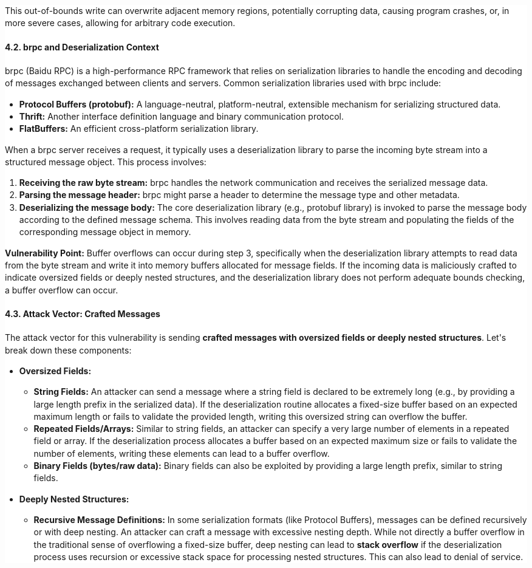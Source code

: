 This out-of-bounds write can overwrite adjacent memory regions, potentially corrupting data, causing program crashes, or, in more severe cases, allowing for arbitrary code execution.

#### 4.2. brpc and Deserialization Context

brpc (Baidu RPC) is a high-performance RPC framework that relies on serialization libraries to handle the encoding and decoding of messages exchanged between clients and servers. Common serialization libraries used with brpc include:

*   **Protocol Buffers (protobuf):** A language-neutral, platform-neutral, extensible mechanism for serializing structured data.
*   **Thrift:** Another interface definition language and binary communication protocol.
*   **FlatBuffers:** An efficient cross-platform serialization library.

When a brpc server receives a request, it typically uses a deserialization library to parse the incoming byte stream into a structured message object. This process involves:

1.  **Receiving the raw byte stream:** brpc handles the network communication and receives the serialized message data.
2.  **Parsing the message header:** brpc might parse a header to determine the message type and other metadata.
3.  **Deserializing the message body:** The core deserialization library (e.g., protobuf library) is invoked to parse the message body according to the defined message schema. This involves reading data from the byte stream and populating the fields of the corresponding message object in memory.

**Vulnerability Point:** Buffer overflows can occur during step 3, specifically when the deserialization library attempts to read data from the byte stream and write it into memory buffers allocated for message fields. If the incoming data is maliciously crafted to indicate oversized fields or deeply nested structures, and the deserialization library does not perform adequate bounds checking, a buffer overflow can occur.

#### 4.3. Attack Vector: Crafted Messages

The attack vector for this vulnerability is sending **crafted messages with oversized fields or deeply nested structures**.  Let's break down these components:

*   **Oversized Fields:**
    *   **String Fields:** An attacker can send a message where a string field is declared to be extremely long (e.g., by providing a large length prefix in the serialized data). If the deserialization routine allocates a fixed-size buffer based on an expected maximum length or fails to validate the provided length, writing this oversized string can overflow the buffer.
    *   **Repeated Fields/Arrays:** Similar to string fields, an attacker can specify a very large number of elements in a repeated field or array. If the deserialization process allocates a buffer based on an expected maximum size or fails to validate the number of elements, writing these elements can lead to a buffer overflow.
    *   **Binary Fields (bytes/raw data):**  Binary fields can also be exploited by providing a large length prefix, similar to string fields.

*   **Deeply Nested Structures:**
    *   **Recursive Message Definitions:** In some serialization formats (like Protocol Buffers), messages can be defined recursively or with deep nesting. An attacker can craft a message with excessive nesting depth. While not directly a buffer overflow in the traditional sense of overflowing a fixed-size buffer, deep nesting can lead to **stack overflow** if the deserialization process uses recursion or excessive stack space for processing nested structures. This can also lead to denial of service.
